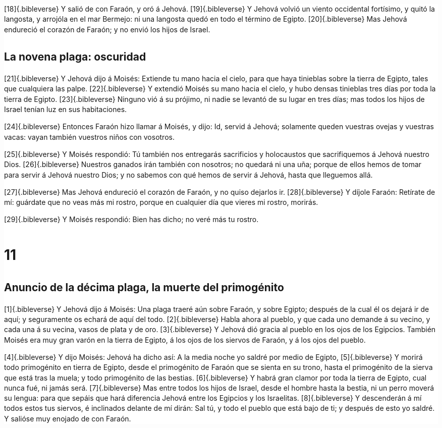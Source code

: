  
[18]{.bibleverse} Y salió de con Faraón, y oró á Jehová. 
[19]{.bibleverse} Y Jehová volvió un viento occidental fortísimo, y quitó la langosta, y arrojóla en el mar Bermejo: ni una langosta quedó en todo el término de Egipto. 
[20]{.bibleverse} Mas Jehová endureció el corazón de Faraón; y no envió los hijos de Israel.

## La novena plaga: oscuridad
 
[21]{.bibleverse} Y Jehová dijo á Moisés: Extiende tu mano hacia el cielo, para que haya tinieblas sobre la tierra de Egipto, tales que cualquiera las palpe. 
[22]{.bibleverse} Y extendió Moisés su mano hacia el cielo, y hubo densas tinieblas tres días por toda la tierra de Egipto. 
[23]{.bibleverse} Ninguno vió á su prójimo, ni nadie se levantó de su lugar en tres días; mas todos los hijos de Israel tenían luz en sus habitaciones.

 
[24]{.bibleverse} Entonces Faraón hizo llamar á Moisés, y dijo: Id, servid á Jehová; solamente queden vuestras ovejas y vuestras vacas: vayan también vuestros niños con vosotros.

 
[25]{.bibleverse} Y Moisés respondió: Tú también nos entregarás sacrificios y holocaustos que sacrifiquemos á Jehová nuestro Dios. 
[26]{.bibleverse} Nuestros ganados irán también con nosotros; no quedará ni una uña; porque de ellos hemos de tomar para servir á Jehová nuestro Dios; y no sabemos con qué hemos de servir á Jehová, hasta que lleguemos allá.

 
[27]{.bibleverse} Mas Jehová endureció el corazón de Faraón, y no quiso dejarlos ir. 
[28]{.bibleverse} Y díjole Faraón: Retírate de mí: guárdate que no veas más mi rostro, porque en cualquier día que vieres mi rostro, morirás.

 
[29]{.bibleverse} Y Moisés respondió: Bien has dicho; no veré más tu rostro. 

# 11 
## Anuncio de la décima plaga, la muerte del primogénito
[1]{.bibleverse} Y Jehová dijo á Moisés: Una plaga traeré aún sobre Faraón, y sobre Egipto; después de la cual él os dejará ir de aquí; y seguramente os echará de aquí del todo. 
[2]{.bibleverse} Habla ahora al pueblo, y que cada uno demande á su vecino, y cada una á su vecina, vasos de plata y de oro. 
[3]{.bibleverse} Y Jehová dió gracia al pueblo en los ojos de los Egipcios. También Moisés era muy gran varón en la tierra de Egipto, á los ojos de los siervos de Faraón, y á los ojos del pueblo.

 
[4]{.bibleverse} Y dijo Moisés: Jehová ha dicho así: A la media noche yo saldré por medio de Egipto, 
[5]{.bibleverse} Y morirá todo primogénito en tierra de Egipto, desde el primogénito de Faraón que se sienta en su trono, hasta el primogénito de la sierva que está tras la muela; y todo primogénito de las bestias. 
[6]{.bibleverse} Y habrá gran clamor por toda la tierra de Egipto, cual nunca fué, ni jamás será. 
[7]{.bibleverse} Mas entre todos los hijos de Israel, desde el hombre hasta la bestia, ni un perro moverá su lengua: para que sepáis que hará diferencia Jehová entre los Egipcios y los Israelitas. 
[8]{.bibleverse} Y descenderán á mí todos estos tus siervos, é inclinados delante de mí dirán: Sal tú, y todo el pueblo que está bajo de ti; y después de esto yo saldré. Y salióse muy enojado de con Faraón.
